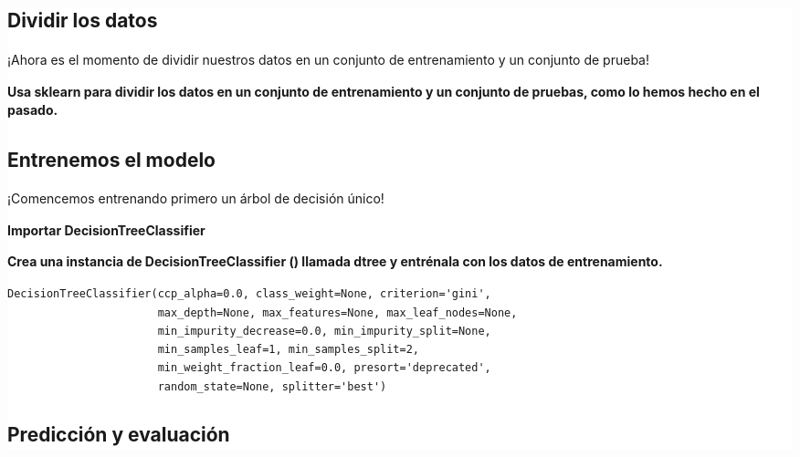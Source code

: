
## Dividir los datos

¡Ahora es el momento de dividir nuestros datos en un conjunto de entrenamiento y un conjunto de prueba!

**Usa sklearn para dividir los datos en un conjunto de entrenamiento y un conjunto de pruebas, como lo hemos hecho en el pasado.**


```python

```


```python

```

## Entrenemos el modelo


¡Comencemos entrenando primero un árbol de decisión único!

**Importar DecisionTreeClassifier**


```python

```

**Crea una instancia de DecisionTreeClassifier () llamada dtree y entrénala con los datos de entrenamiento.**


```python

```


```python

```


```python

```




    DecisionTreeClassifier(ccp_alpha=0.0, class_weight=None, criterion='gini',
                           max_depth=None, max_features=None, max_leaf_nodes=None,
                           min_impurity_decrease=0.0, min_impurity_split=None,
                           min_samples_leaf=1, min_samples_split=2,
                           min_weight_fraction_leaf=0.0, presort='deprecated',
                           random_state=None, splitter='best')



## Predicción y evaluación
